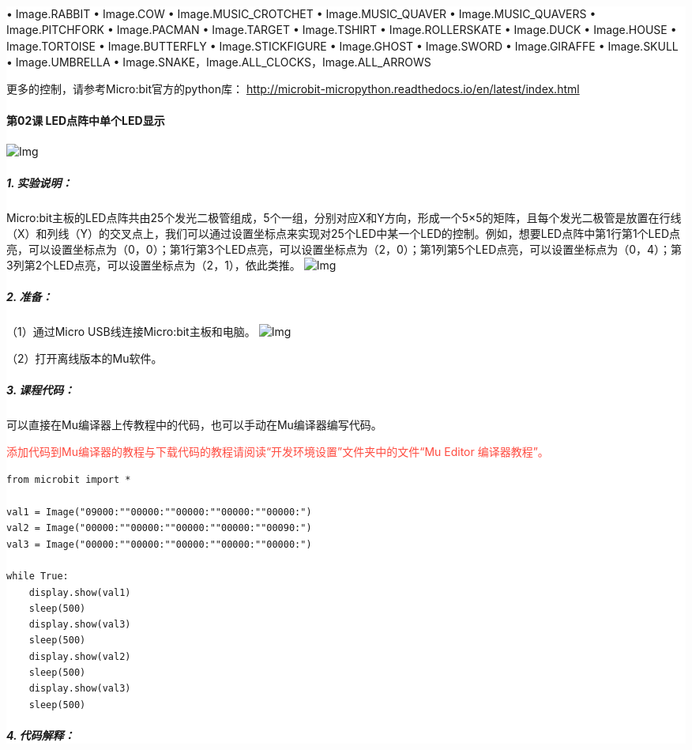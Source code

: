 • Image.RABBIT 
• Image.COW 
• Image.MUSIC_CROTCHET 
• Image.MUSIC_QUAVER 
• Image.MUSIC_QUAVERS 
• Image.PITCHFORK 
• Image.PACMAN 
• Image.TARGET 
• Image.TSHIRT 
• Image.ROLLERSKATE 
• Image.DUCK 
• Image.HOUSE 
• Image.TORTOISE 
• Image.BUTTERFLY 
• Image.STICKFIGURE 
• Image.GHOST 
• Image.SWORD 
• Image.GIRAFFE 
• Image.SKULL 
• Image.UMBRELLA 
• Image.SNAKE，Image.ALL_CLOCKS，Image.ALL_ARROWS


更多的控制，请参考Micro:bit官方的python库：
http://microbit-micropython.readthedocs.io/en/latest/index.html

#### 第02课 LED点阵中单个LED显示
![Img](/media/img-20230327155838.png)

##### 1. 实验说明：
Micro:bit主板的LED点阵共由25个发光二极管组成，5个一组，分别对应X和Y方向，形成一个5×5的矩阵，且每个发光二极管是放置在行线（X）和列线（Y）的交叉点上，我们可以通过设置坐标点来实现对25个LED中某一个LED的控制。例如，想要LED点阵中第1行第1个LED点亮，可以设置坐标点为（0，0）；第1行第3个LED点亮，可以设置坐标点为（2，0）；第1列第5个LED点亮，可以设置坐标点为（0，4）；第3列第2个LED点亮，可以设置坐标点为（2，1），依此类推。
![Img](/media/img-20230327155905.png)

##### 2. 准备：
（1）通过Micro USB线连接Micro:bit主板和电脑。
![Img](/media/img-20230327154148.png)

（2）打开离线版本的Mu软件。

##### 3. 课程代码：
可以直接在Mu编译器上传教程中的代码，也可以手动在Mu编译器编写代码。

<span style="color: rgb(255, 76, 65);">添加代码到Mu编译器的教程与下载代码的教程请阅读“开发环境设置”文件夹中的文件“Mu Editor 编译器教程”。</span>

```
from microbit import *

val1 = Image("09000:""00000:""00000:""00000:""00000:")
val2 = Image("00000:""00000:""00000:""00000:""00090:")
val3 = Image("00000:""00000:""00000:""00000:""00000:")

while True:
    display.show(val1)
    sleep(500)
    display.show(val3)
    sleep(500)
    display.show(val2)
    sleep(500)
    display.show(val3)
    sleep(500)
```
##### 4. 代码解释：